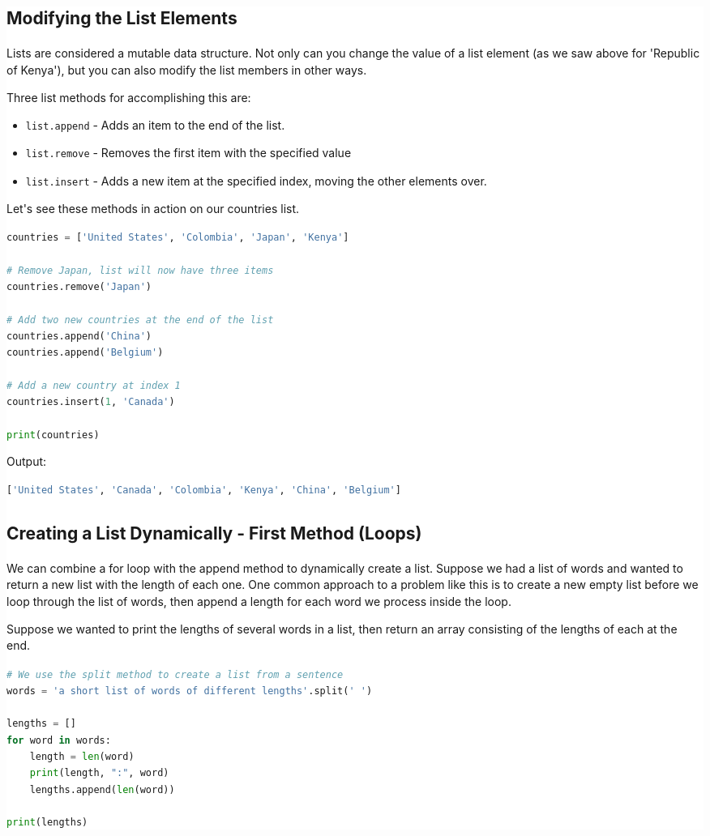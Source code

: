 ## Modifying the List Elements

Lists are considered a mutable data structure. Not only can you change the value of a list element (as we saw above for 'Republic of Kenya'), but you can also modify the list members in other ways.

Three list methods for accomplishing this are:

- `list.append` - Adds an item to the end of the list.

- `list.remove` - Removes the first item with the specified value

- `list.insert` - Adds a new item at the specified index, moving the other elements over.

Let's see these methods in action on our countries list.

```python
countries = ['United States', 'Colombia', 'Japan', 'Kenya']

# Remove Japan, list will now have three items
countries.remove('Japan')

# Add two new countries at the end of the list
countries.append('China')
countries.append('Belgium')

# Add a new country at index 1
countries.insert(1, 'Canada')

print(countries)
```

Output:

```bash
['United States', 'Canada', 'Colombia', 'Kenya', 'China', 'Belgium']
```

## Creating a List Dynamically - First Method (Loops)

We can combine a for loop with the append method to dynamically create a list. Suppose we had a list of words and wanted to return a new list with the length of each one. One common approach to a problem like this is to create a new empty list before we loop through the list of words, then append a length for each word we process inside the loop.

Suppose we wanted to print the lengths of several words in a list, then return an array consisting of the lengths of each at the end.

```python
# We use the split method to create a list from a sentence
words = 'a short list of words of different lengths'.split(' ')

lengths = []
for word in words:
    length = len(word)
    print(length, ":", word)
    lengths.append(len(word))
   
print(lengths)
```
